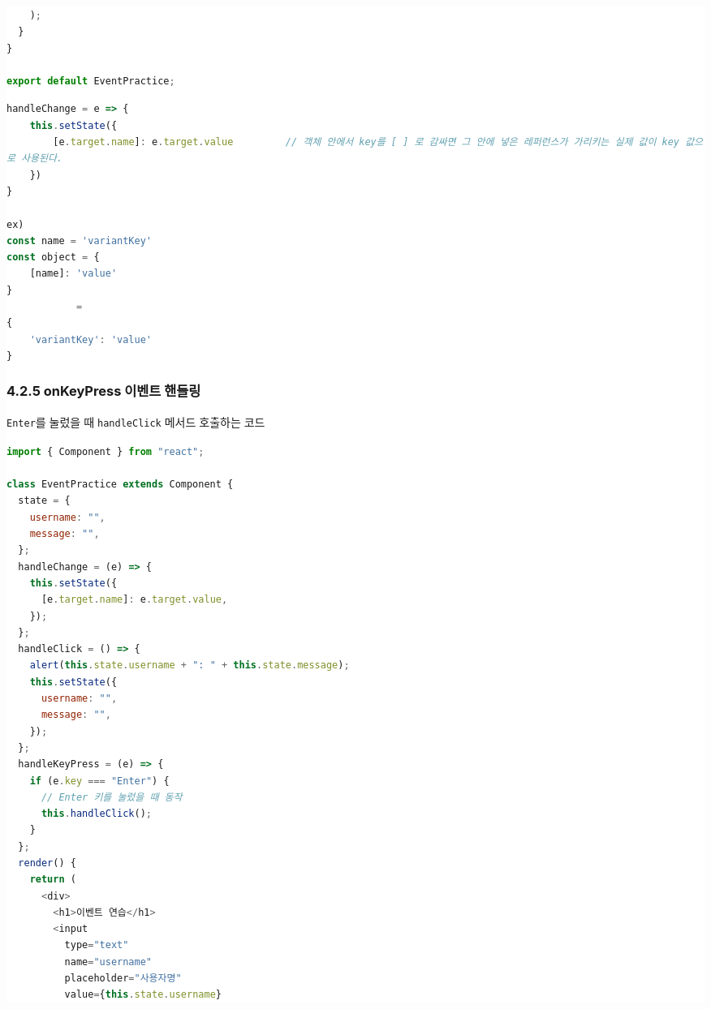 ```javascript
    );
  }
}

export default EventPractice;
```

```javascript
handleChange = e => {
    this.setState({
        [e.target.name]: e.target.value			// 객체 안에서 key를 [ ] 로 감싸면 그 안에 넣은 레퍼런스가 가리키는 실제 값이 key 값으로 사용된다.
    })
}

ex)
const name = 'variantKey'
const object = {
    [name]: 'value'
}
			=
{
    'variantKey': 'value'
}
```

### 4.2.5 onKeyPress 이벤트 핸들링

`Enter`를 눌렀을 때 `handleClick` 메서드 호출하는 코드

```javascript
import { Component } from "react";

class EventPractice extends Component {
  state = {
    username: "",
    message: "",
  };
  handleChange = (e) => {
    this.setState({
      [e.target.name]: e.target.value,
    });
  };
  handleClick = () => {
    alert(this.state.username + ": " + this.state.message);
    this.setState({
      username: "",
      message: "",
    });
  };
  handleKeyPress = (e) => {
    if (e.key === "Enter") {
      // Enter 키를 눌렀을 때 동작
      this.handleClick();
    }
  };
  render() {
    return (
      <div>
        <h1>이벤트 연습</h1>
        <input
          type="text"
          name="username"
          placeholder="사용자명"
          value={this.state.username}
```